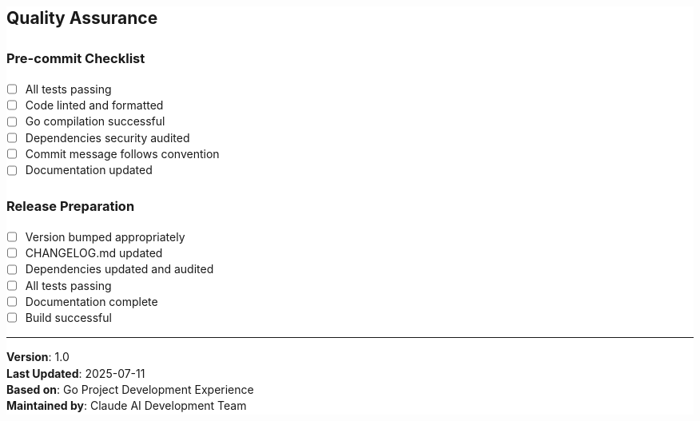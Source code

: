 ## Quality Assurance

### Pre-commit Checklist
- [ ] All tests passing
- [ ] Code linted and formatted
- [ ] Go compilation successful
- [ ] Dependencies security audited
- [ ] Commit message follows convention
- [ ] Documentation updated

### Release Preparation
- [ ] Version bumped appropriately
- [ ] CHANGELOG.md updated
- [ ] Dependencies updated and audited
- [ ] All tests passing
- [ ] Documentation complete
- [ ] Build successful

---

**Version**: 1.0  
**Last Updated**: 2025-07-11  
**Based on**: Go Project Development Experience  
**Maintained by**: Claude AI Development Team